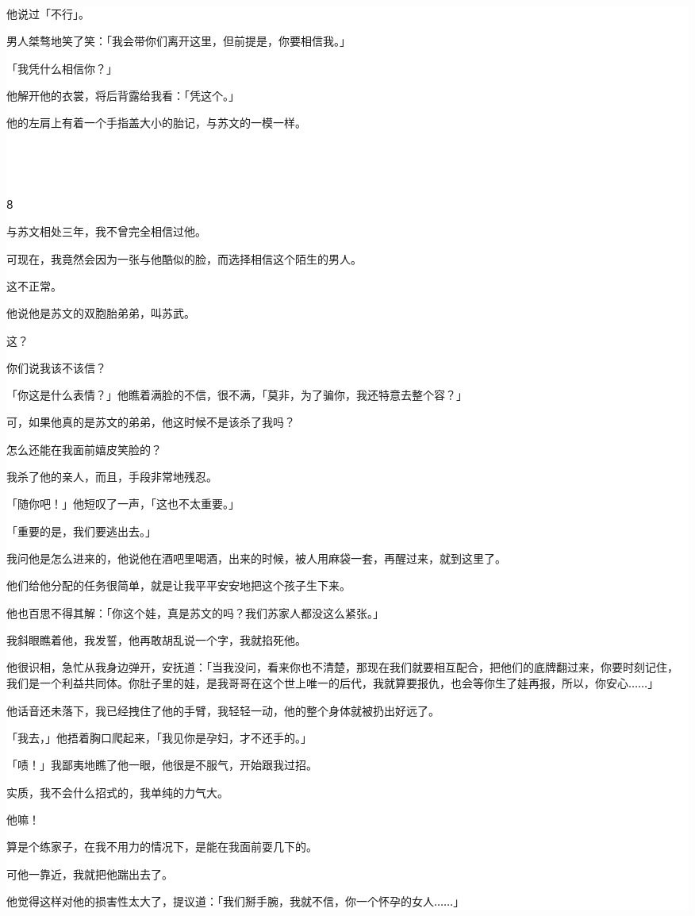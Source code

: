 他说过「不行」。

男人桀骜地笑了笑：「我会带你们离开这里，但前提是，你要相信我。」

「我凭什么相信你？」

他解开他的衣裳，将后背露给我看：「凭这个。」

他的左肩上有着一个手指盖大小的胎记，与苏文的一模一样。

 

 

8

与苏文相处三年，我不曾完全相信过他。

可现在，我竟然会因为一张与他酷似的脸，而选择相信这个陌生的男人。

这不正常。

他说他是苏文的双胞胎弟弟，叫苏武。

这？

你们说我该不该信？

「你这是什么表情？」他瞧着满脸的不信，很不满，「莫非，为了骗你，我还特意去整个容？」

可，如果他真的是苏文的弟弟，他这时候不是该杀了我吗？

怎么还能在我面前嬉皮笑脸的？

我杀了他的亲人，而且，手段非常地残忍。

「随你吧！」他短叹了一声，「这也不太重要。」

「重要的是，我们要逃出去。」

我问他是怎么进来的，他说他在酒吧里喝酒，出来的时候，被人用麻袋一套，再醒过来，就到这里了。

他们给他分配的任务很简单，就是让我平平安安地把这个孩子生下来。

他也百思不得其解：「你这个娃，真是苏文的吗？我们苏家人都没这么紧张。」

我斜眼瞧着他，我发誓，他再敢胡乱说一个字，我就掐死他。

他很识相，急忙从我身边弹开，安抚道：「当我没问，看来你也不清楚，那现在我们就要相互配合，把他们的底牌翻过来，你要时刻记住，我们是一个利益共同体。你肚子里的娃，是我哥哥在这个世上唯一的后代，我就算要报仇，也会等你生了娃再报，所以，你安心……」

他话音还未落下，我已经拽住了他的手臂，我轻轻一动，他的整个身体就被扔出好远了。

「我去，」他捂着胸口爬起来，「我见你是孕妇，才不还手的。」

「啧！」我鄙夷地瞧了他一眼，他很是不服气，开始跟我过招。

实质，我不会什么招式的，我单纯的力气大。

他嘛！ 

算是个练家子，在我不用力的情况下，是能在我面前耍几下的。

可他一靠近，我就把他踹出去了。

他觉得这样对他的损害性太大了，提议道：「我们掰手腕，我就不信，你一个怀孕的女人……」

